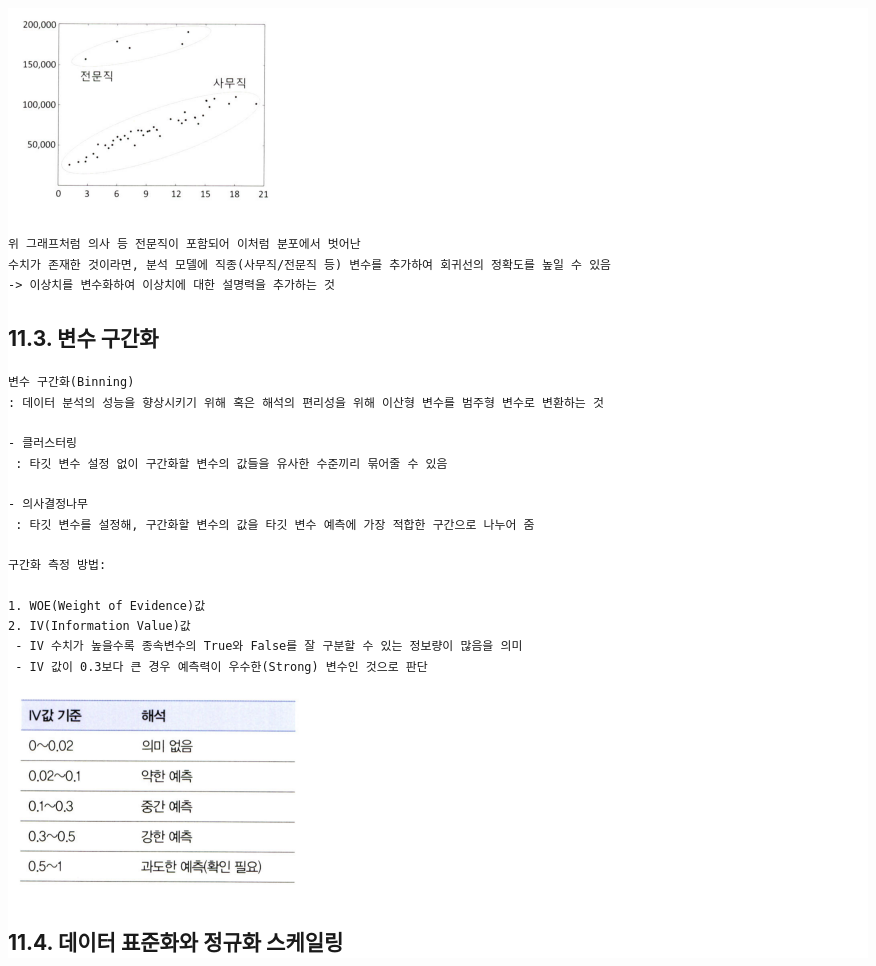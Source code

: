 ![img](../img/image-58.png)
```
위 그래프처럼 의사 등 전문직이 포함되어 이처럼 분포에서 벗어난
수치가 존재한 것이라면, 분석 모델에 직종(사무직/전문직 등) 변수를 추가하여 회귀선의 정확도를 높일 수 있음
-> 이상치를 변수화하여 이상치에 대한 설명력을 추가하는 것
```

## 11.3. 변수 구간화


```
변수 구간화(Binning)
: 데이터 분석의 성능을 향상시키기 위해 혹은 해석의 편리성을 위해 이산형 변수를 범주형 변수로 변환하는 것

- 클러스터링
 : 타깃 변수 설정 없이 구간화할 변수의 값들을 유사한 수준끼리 묶어줄 수 있음

- 의사결정나무
 : 타깃 변수를 설정해, 구간화할 변수의 값을 타깃 변수 예측에 가장 적합한 구간으로 나누어 줌

구간화 측정 방법:

1. WOE(Weight of Evidence)값
2. IV(Information Value)값
 - IV 수치가 높을수록 종속변수의 True와 False를 잘 구분할 수 있는 정보량이 많음을 의미
 - IV 값이 0.3보다 큰 경우 예측력이 우수한(Strong) 변수인 것으로 판단
```
![img](../img/image-59.png)

## 11.4. 데이터 표준화와 정규화 스케일링
